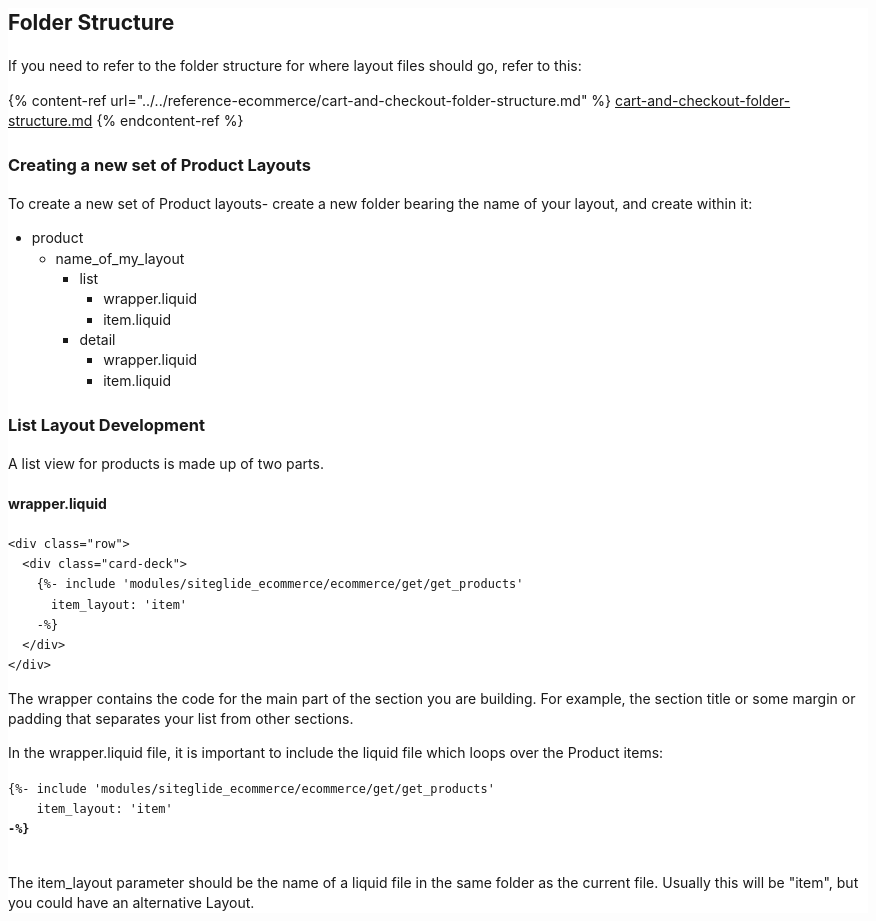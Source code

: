 ## Folder Structure

If you need to refer to the folder structure for where layout files should go, refer to this:

{% content-ref url="../../reference-ecommerce/cart-and-checkout-folder-structure.md" %}
[cart-and-checkout-folder-structure.md](../../reference-ecommerce/cart-and-checkout-folder-structure.md)
{% endcontent-ref %}

### Creating a new set of Product Layouts

To create a new set of Product layouts- create a new folder bearing the name of your layout, and create within it:

* product
  * name\_of\_my\_layout
    * list
      * wrapper.liquid
      * item.liquid
    * detail
      * wrapper.liquid
      * item.liquid

### List Layout Development

A list view for products is made up of two parts.

#### wrapper.liquid

```liquid
<div class="row">
  <div class="card-deck"> 
    {%- include 'modules/siteglide_ecommerce/ecommerce/get/get_products'
      item_layout: 'item' 
    -%}
  </div>
</div>

```

The wrapper contains the code for the main part of the section you are building. For example, the section title or some margin or padding that separates your list from other sections.

In the wrapper.liquid file, it is important to include the liquid file which loops over the Product items:

<pre class="language-liquid"><code class="lang-liquid">{%- include 'modules/siteglide_ecommerce/ecommerce/get/get_products'
    item_layout: 'item' 
<strong>-%}
</strong>
</code></pre>

The item\_layout parameter should be the name of a liquid file in the same folder as the current file. Usually this will be "item", but you could have an alternative Layout.

